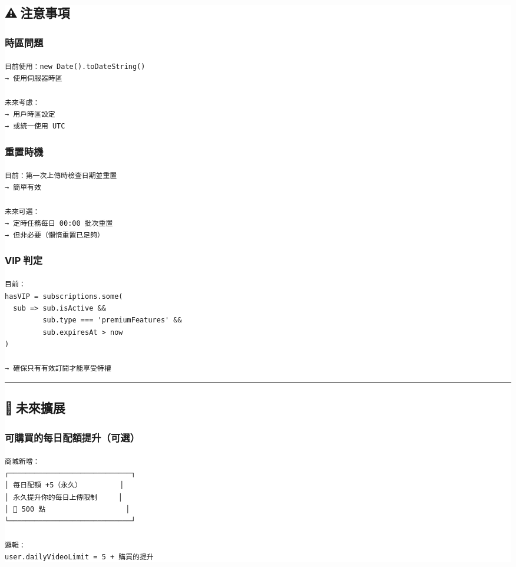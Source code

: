 ## ⚠️ 注意事項

### 時區問題
```
目前使用：new Date().toDateString()
→ 使用伺服器時區

未來考慮：
→ 用戶時區設定
→ 或統一使用 UTC
```

### 重置時機
```
目前：第一次上傳時檢查日期並重置
→ 簡單有效

未來可選：
→ 定時任務每日 00:00 批次重置
→ 但非必要（懶惰重置已足夠）
```

### VIP 判定
```
目前：
hasVIP = subscriptions.some(
  sub => sub.isActive && 
         sub.type === 'premiumFeatures' && 
         sub.expiresAt > now
)

→ 確保只有有效訂閱才能享受特權
```

---

## 🚀 未來擴展

### 可購買的每日配額提升（可選）
```
商城新增：
┌─────────────────────────────┐
│ 每日配額 +5（永久）         │
│ 永久提升你的每日上傳限制     │
│ 💎 500 點                   │
└─────────────────────────────┘

邏輯：
user.dailyVideoLimit = 5 + 購買的提升
```
